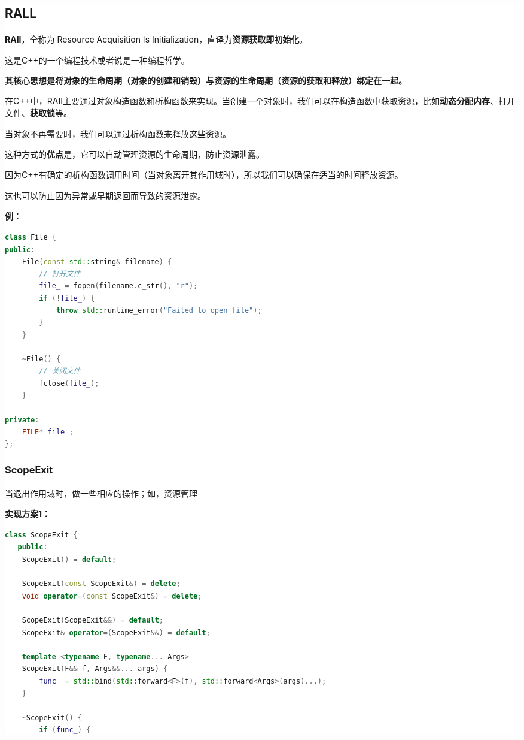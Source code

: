 ```cpp
```


## RALL

**RAII**，全称为 Resource Acquisition Is Initialization，直译为**资源获取即初始化**。

这是C++的一个编程技术或者说是一种编程哲学。

**其核心思想是将对象的生命周期（对象的创建和销毁）与资源的生命周期（资源的获取和释放）绑定在一起。**



在C++中，RAII主要通过对象构造函数和析构函数来实现。当创建一个对象时，我们可以在构造函数中获取资源，比如**动态分配内存**、打开文件、**获取锁**等。

当对象不再需要时，我们可以通过析构函数来释放这些资源。

这种方式的**优点**是，它可以自动管理资源的生命周期，防止资源泄露。

因为C++有确定的析构函数调用时间（当对象离开其作用域时），所以我们可以确保在适当的时间释放资源。

这也可以防止因为异常或早期返回而导致的资源泄露。

**例：**

```cpp
class File {  
public:  
    File(const std::string& filename) {  
        // 打开文件  
        file_ = fopen(filename.c_str(), "r");  
        if (!file_) {  
            throw std::runtime_error("Failed to open file");  
        }  
    }  
      
    ~File() {  
        // 关闭文件  
        fclose(file_);  
    }  
      
private:  
    FILE* file_;  
};
```

### ScopeExit

当退出作用域时，做一些相应的操作；如，资源管理

**实现方案1：**

```cpp
class ScopeExit {
   public:
    ScopeExit() = default;

    ScopeExit(const ScopeExit&) = delete;
    void operator=(const ScopeExit&) = delete;

    ScopeExit(ScopeExit&&) = default;
    ScopeExit& operator=(ScopeExit&&) = default;

    template <typename F, typename... Args>
    ScopeExit(F&& f, Args&&... args) {
        func_ = std::bind(std::forward<F>(f), std::forward<Args>(args)...);
    }

    ~ScopeExit() {
        if (func_) {
```